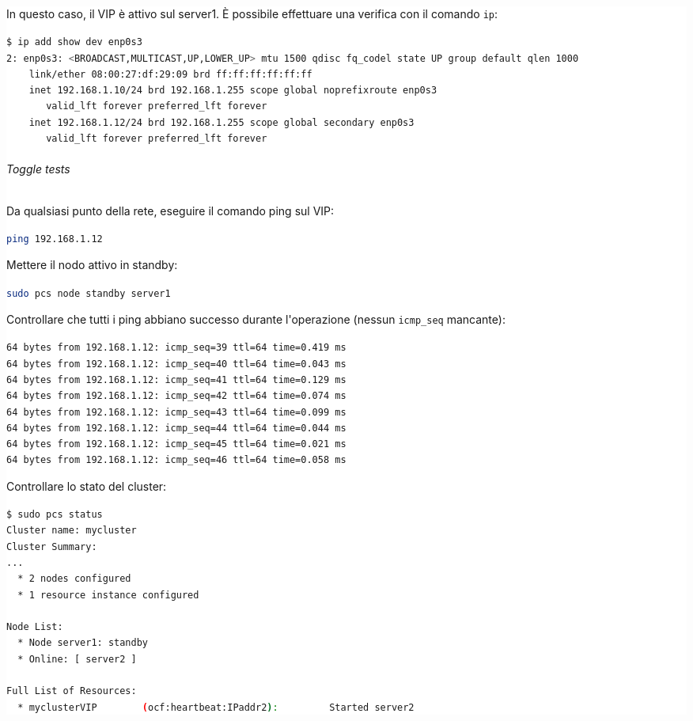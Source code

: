 In questo caso, il VIP è attivo sul server1. È possibile effettuare una verifica con il comando `ip`:

```bash
$ ip add show dev enp0s3
2: enp0s3: <BROADCAST,MULTICAST,UP,LOWER_UP> mtu 1500 qdisc fq_codel state UP group default qlen 1000
    link/ether 08:00:27:df:29:09 brd ff:ff:ff:ff:ff:ff
    inet 192.168.1.10/24 brd 192.168.1.255 scope global noprefixroute enp0s3
       valid_lft forever preferred_lft forever
    inet 192.168.1.12/24 brd 192.168.1.255 scope global secondary enp0s3
       valid_lft forever preferred_lft forever
```

###### Toggle tests

Da qualsiasi punto della rete, eseguire il comando ping sul VIP:

```bash
ping 192.168.1.12
```

Mettere il nodo attivo in standby:

```bash
sudo pcs node standby server1
```

Controllare che tutti i ping abbiano successo durante l'operazione (nessun `icmp_seq` mancante):

```bash
64 bytes from 192.168.1.12: icmp_seq=39 ttl=64 time=0.419 ms
64 bytes from 192.168.1.12: icmp_seq=40 ttl=64 time=0.043 ms
64 bytes from 192.168.1.12: icmp_seq=41 ttl=64 time=0.129 ms
64 bytes from 192.168.1.12: icmp_seq=42 ttl=64 time=0.074 ms
64 bytes from 192.168.1.12: icmp_seq=43 ttl=64 time=0.099 ms
64 bytes from 192.168.1.12: icmp_seq=44 ttl=64 time=0.044 ms
64 bytes from 192.168.1.12: icmp_seq=45 ttl=64 time=0.021 ms
64 bytes from 192.168.1.12: icmp_seq=46 ttl=64 time=0.058 ms
```

Controllare lo stato del cluster:

```bash
$ sudo pcs status
Cluster name: mycluster
Cluster Summary:
...
  * 2 nodes configured
  * 1 resource instance configured

Node List:
  * Node server1: standby
  * Online: [ server2 ]

Full List of Resources:
  * myclusterVIP        (ocf:heartbeat:IPaddr2):         Started server2
```
